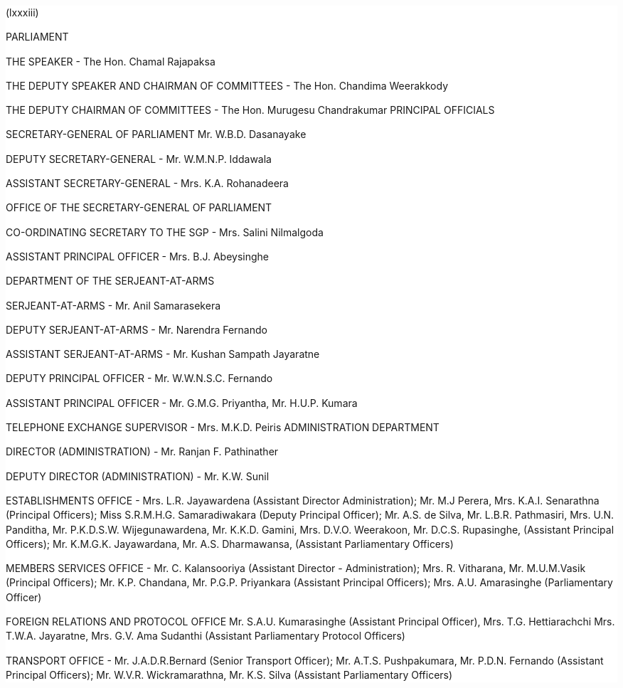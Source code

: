 (lxxxiii)

PARLIAMENT

THE SPEAKER - The Hon. Chamal Rajapaksa

THE DEPUTY SPEAKER AND CHAIRMAN OF COMMITTEES - The Hon. Chandima Weerakkody

THE DEPUTY CHAIRMAN OF COMMITTEES - The Hon. Murugesu Chandrakumar PRINCIPAL OFFICIALS

SECRETARY-GENERAL OF PARLIAMENT Mr. W.B.D. Dasanayake

DEPUTY SECRETARY-GENERAL - Mr. W.M.N.P. Iddawala

ASSISTANT SECRETARY-GENERAL - Mrs. K.A. Rohanadeera

OFFICE OF THE SECRETARY-GENERAL OF PARLIAMENT

CO-ORDINATING SECRETARY TO THE SGP - Mrs. Salini Nilmalgoda

ASSISTANT PRINCIPAL OFFICER - Mrs. B.J. Abeysinghe

DEPARTMENT OF THE SERJEANT-AT-ARMS

SERJEANT-AT-ARMS - Mr. Anil Samarasekera

DEPUTY SERJEANT-AT-ARMS - Mr. Narendra Fernando

ASSISTANT SERJEANT-AT-ARMS - Mr. Kushan Sampath Jayaratne

DEPUTY PRINCIPAL OFFICER - Mr. W.W.N.S.C. Fernando

ASSISTANT PRINCIPAL OFFICER - Mr. G.M.G. Priyantha, Mr. H.U.P. Kumara

TELEPHONE EXCHANGE SUPERVISOR - Mrs. M.K.D. Peiris ADMINISTRATION DEPARTMENT

DIRECTOR (ADMINISTRATION) - Mr. Ranjan F. Pathinather

DEPUTY DIRECTOR (ADMINISTRATION) - Mr. K.W. Sunil

ESTABLISHMENTS OFFICE - Mrs. L.R. Jayawardena (Assistant Director Administration); Mr. M.J Perera, Mrs. K.A.I. Senarathna (Principal Officers); Miss S.R.M.H.G. Samaradiwakara (Deputy Principal Officer); Mr. A.S. de Silva, Mr. L.B.R. Pathmasiri, Mrs. U.N. Panditha, Mr. P.K.D.S.W. Wijegunawardena, Mr. K.K.D. Gamini, Mrs. D.V.O. Weerakoon, Mr. D.C.S. Rupasinghe, (Assistant Principal Officers); Mr. K.M.G.K. Jayawardana, Mr. A.S. Dharmawansa, (Assistant Parliamentary Officers)

MEMBERS SERVICES OFFICE - Mr. C. Kalansooriya (Assistant Director - Administration); Mrs. R. Vitharana, Mr. M.U.M.Vasik (Principal Officers); Mr. K.P. Chandana, Mr. P.G.P. Priyankara (Assistant Principal Officers); Mrs. A.U. Amarasinghe (Parliamentary Officer)

FOREIGN RELATIONS AND PROTOCOL OFFICE Mr. S.A.U. Kumarasinghe (Assistant Principal Officer), Mrs. T.G. Hettiarachchi Mrs. T.W.A. Jayaratne, Mrs. G.V. Ama Sudanthi (Assistant Parliamentary Protocol Officers)

TRANSPORT OFFICE - Mr. J.A.D.R.Bernard (Senior Transport Officer); Mr. A.T.S. Pushpakumara, Mr. P.D.N. Fernando (Assistant Principal Officers); Mr. W.V.R. Wickramarathna, Mr. K.S. Silva (Assistant Parliamentary Officers)

